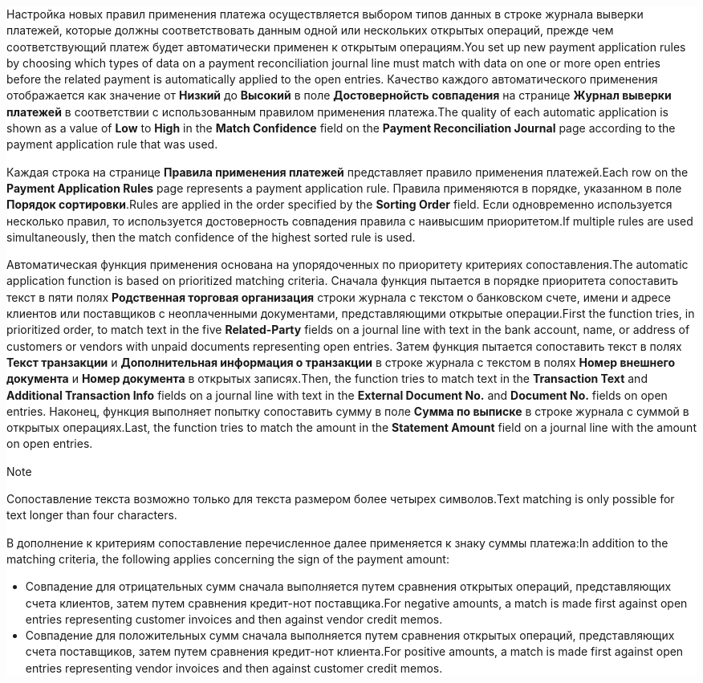 <span data-ttu-id="d8f43-109">Настройка новых правил применения платежа осуществляется выбором типов данных в строке журнала выверки платежей, которые должны соответствовать данным одной или нескольких открытых операций, прежде чем соответствующий платеж будет автоматически применен к открытым операциям.</span><span class="sxs-lookup"><span data-stu-id="d8f43-109">You set up new payment application rules by choosing which types of data on a payment reconciliation journal line must match with data on one or more open entries before the related payment is automatically applied to the open entries.</span></span> <span data-ttu-id="d8f43-110">Качество каждого автоматического применения отображается как значение от **Низкий** до **Высокий** в поле **Достовернойсть совпадения** на странице **Журнал выверки платежей** в соответствии с использованным правилом применения платежа.</span><span class="sxs-lookup"><span data-stu-id="d8f43-110">The quality of each automatic application is shown as a value of **Low** to **High** in the **Match Confidence** field on the **Payment Reconciliation Journal** page according to the payment application rule that was used.</span></span>

<span data-ttu-id="d8f43-111">Каждая строка на странице **Правила применения платежей** представляет правило применения платежей.</span><span class="sxs-lookup"><span data-stu-id="d8f43-111">Each row on the **Payment Application Rules** page represents a payment application rule.</span></span> <span data-ttu-id="d8f43-112">Правила применяются в порядке, указанном в поле **Порядок сортировки**.</span><span class="sxs-lookup"><span data-stu-id="d8f43-112">Rules are applied in the order specified by the **Sorting Order** field.</span></span> <span data-ttu-id="d8f43-113">Если одновременно используется несколько правил, то используется достоверность совпадения правила с наивысшим приоритетом.</span><span class="sxs-lookup"><span data-stu-id="d8f43-113">If multiple rules are used simultaneously, then the match confidence of the highest sorted rule is used.</span></span>

<span data-ttu-id="d8f43-114">Автоматическая функция применения основана на упорядоченных по приоритету критериях сопоставления.</span><span class="sxs-lookup"><span data-stu-id="d8f43-114">The automatic application function is based on prioritized matching criteria.</span></span> <span data-ttu-id="d8f43-115">Сначала функция пытается в порядке приоритета сопоставить текст в пяти полях **Родственная торговая организация** строки журнала с текстом о банковском счете, имени и адресе клиентов или поставщиков с неоплаченными документами, представляющими открытые операции.</span><span class="sxs-lookup"><span data-stu-id="d8f43-115">First the function tries, in prioritized order, to match text in the five **Related-Party** fields on a journal line with text in the bank account, name, or address of customers or vendors with unpaid documents representing open entries.</span></span> <span data-ttu-id="d8f43-116">Затем функция пытается сопоставить текст в полях **Текст транзакции** и **Дополнительная информация о транзакции** в строке журнала с текстом в полях **Номер внешнего документа** и **Номер документа** в открытых записях.</span><span class="sxs-lookup"><span data-stu-id="d8f43-116">Then, the function tries to match text in the **Transaction Text** and **Additional Transaction Info** fields on a journal line with text in the **External Document No.** and **Document No.** fields on open entries.</span></span> <span data-ttu-id="d8f43-117">Наконец, функция выполняет попытку сопоставить сумму в поле **Сумма по выписке** в строке журнала с суммой в открытых операциях.</span><span class="sxs-lookup"><span data-stu-id="d8f43-117">Last, the function tries to match the amount in the **Statement Amount** field on a journal line with the amount on open entries.</span></span>

> [!NOTE]
> <span data-ttu-id="d8f43-118">Сопоставление текста возможно только для текста размером более четырех символов.</span><span class="sxs-lookup"><span data-stu-id="d8f43-118">Text matching is only possible for text longer than four characters.</span></span>

<span data-ttu-id="d8f43-119">В дополнение к критериям сопоставление перечисленное далее применяется к знаку суммы платежа:</span><span class="sxs-lookup"><span data-stu-id="d8f43-119">In addition to the matching criteria, the following applies concerning the sign of the payment amount:</span></span>

- <span data-ttu-id="d8f43-120">Совпадение для отрицательных сумм сначала выполняется путем сравнения открытых операций, представляющих счета клиентов, затем путем сравнения кредит-нот поставщика.</span><span class="sxs-lookup"><span data-stu-id="d8f43-120">For negative amounts, a match is made first against open entries representing customer invoices and then against vendor credit memos.</span></span>
- <span data-ttu-id="d8f43-121">Совпадение для положительных сумм сначала выполняется путем сравнения открытых операций, представляющих счета поставщиков, затем путем сравнения кредит-нот клиента.</span><span class="sxs-lookup"><span data-stu-id="d8f43-121">For positive amounts, a match is made first against open entries representing vendor invoices and then against customer credit memos.</span></span>
